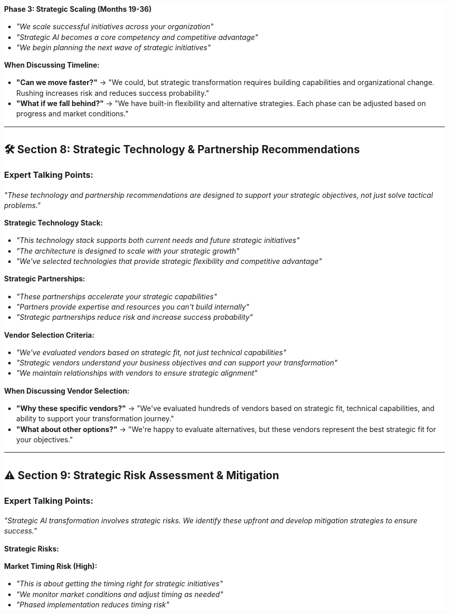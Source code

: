 **Phase 3: Strategic Scaling (Months 19-36)**
- *"We scale successful initiatives across your organization"*
- *"Strategic AI becomes a core competency and competitive advantage"*
- *"We begin planning the next wave of strategic initiatives"*

**When Discussing Timeline:**
- **"Can we move faster?"** → "We could, but strategic transformation requires building capabilities and organizational change. Rushing increases risk and reduces success probability."
- **"What if we fall behind?"** → "We have built-in flexibility and alternative strategies. Each phase can be adjusted based on progress and market conditions."

---

## 🛠️ **Section 8: Strategic Technology & Partnership Recommendations**

### **Expert Talking Points:**

*"These technology and partnership recommendations are designed to support your strategic objectives, not just solve tactical problems."*

**Strategic Technology Stack:**
- *"This technology stack supports both current needs and future strategic initiatives"*
- *"The architecture is designed to scale with your strategic growth"*
- *"We've selected technologies that provide strategic flexibility and competitive advantage"*

**Strategic Partnerships:**
- *"These partnerships accelerate your strategic capabilities"*
- *"Partners provide expertise and resources you can't build internally"*
- *"Strategic partnerships reduce risk and increase success probability"*

**Vendor Selection Criteria:**
- *"We've evaluated vendors based on strategic fit, not just technical capabilities"*
- *"Strategic vendors understand your business objectives and can support your transformation"*
- *"We maintain relationships with vendors to ensure strategic alignment"*

**When Discussing Vendor Selection:**
- **"Why these specific vendors?"** → "We've evaluated hundreds of vendors based on strategic fit, technical capabilities, and ability to support your transformation journey."
- **"What about other options?"** → "We're happy to evaluate alternatives, but these vendors represent the best strategic fit for your objectives."

---

## ⚠️ **Section 9: Strategic Risk Assessment & Mitigation**

### **Expert Talking Points:**

*"Strategic AI transformation involves strategic risks. We identify these upfront and develop mitigation strategies to ensure success."*

**Strategic Risks:**

**Market Timing Risk (High):**
- *"This is about getting the timing right for strategic initiatives"*
- *"We monitor market conditions and adjust timing as needed"*
- *"Phased implementation reduces timing risk"*
